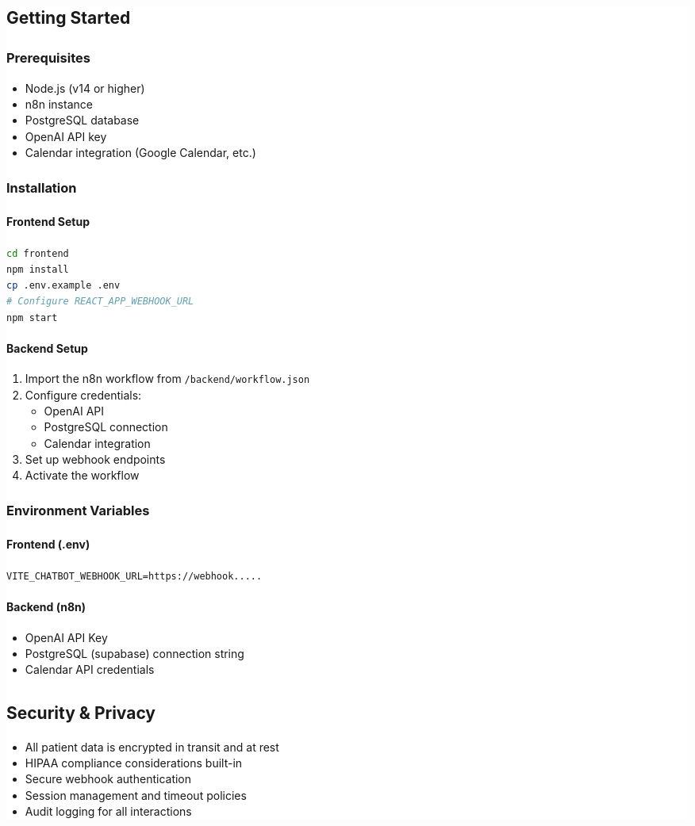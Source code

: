 ## Getting Started

### Prerequisites
- Node.js (v14 or higher)
- n8n instance
- PostgreSQL database
- OpenAI API key
- Calendar integration (Google Calendar, etc.)

### Installation

#### Frontend Setup
```bash
cd frontend
npm install
cp .env.example .env
# Configure REACT_APP_WEBHOOK_URL
npm start
```

#### Backend Setup
1. Import the n8n workflow from `/backend/workflow.json`
2. Configure credentials:
   - OpenAI API
   - PostgreSQL connection
   - Calendar integration
3. Set up webhook endpoints
4. Activate the workflow

### Environment Variables

#### Frontend (.env)
```env
VITE_CHATBOT_WEBHOOK_URL=https://webhook.....
```

#### Backend (n8n)
- OpenAI API Key
- PostgreSQL (supabase) connection string
- Calendar API credentials




## Security & Privacy

- All patient data is encrypted in transit and at rest
- HIPAA compliance considerations built-in
- Secure webhook authentication
- Session management and timeout policies
- Audit logging for all interactions
